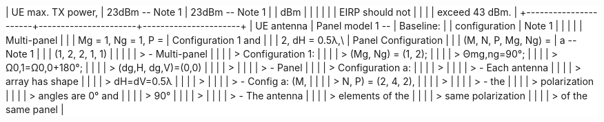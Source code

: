 | UE max. TX power,    | 23dBm -- Note 1      | 23dBm -- Note 1      |
| dBm                  |                      |                      |
|                      |                      | EIRP should not      |
|                      |                      | exceed 43 dBm.       |
+----------------------+----------------------+----------------------+
| UE antenna           | Panel model 1 --     | Baseline:            |
| configuration        | Note 1               |                      |
|                      |                      | Multi-panel          |
|                      | Mg = 1, Ng = 1, P =  | Configuration 1 and  |
|                      | 2, dH = 0.5λ,\       | Panel Configuration  |
|                      | (M, N, P, Mg, Ng) =  | a -- Note 1          |
|                      | (1, 2, 2, 1, 1)      |                      |
|                      |                      | > \- Multi-panel     |
|                      |                      | > Configuration 1:   |
|                      |                      | > (Mg, Ng) = (1, 2); |
|                      |                      | > Θmg,ng=90°;        |
|                      |                      | > Ω0,1=Ω0,0+180°;    |
|                      |                      | > (dg,H, dg,V)=(0,0) |
|                      |                      | >                    |
|                      |                      | > \- Panel           |
|                      |                      | > Configuration a:   |
|                      |                      | >                    |
|                      |                      | > \- Each antenna    |
|                      |                      | > array has shape    |
|                      |                      | > dH=dV=0.5λ         |
|                      |                      | >                    |
|                      |                      | > \- Config a: (M,   |
|                      |                      | > N, P) = (2, 4, 2), |
|                      |                      | >                    |
|                      |                      | > \- the             |
|                      |                      | > polarization       |
|                      |                      | > angles are 0° and  |
|                      |                      | > 90°                |
|                      |                      | >                    |
|                      |                      | > \- The antenna     |
|                      |                      | > elements of the    |
|                      |                      | > same polarization  |
|                      |                      | > of the same panel  |